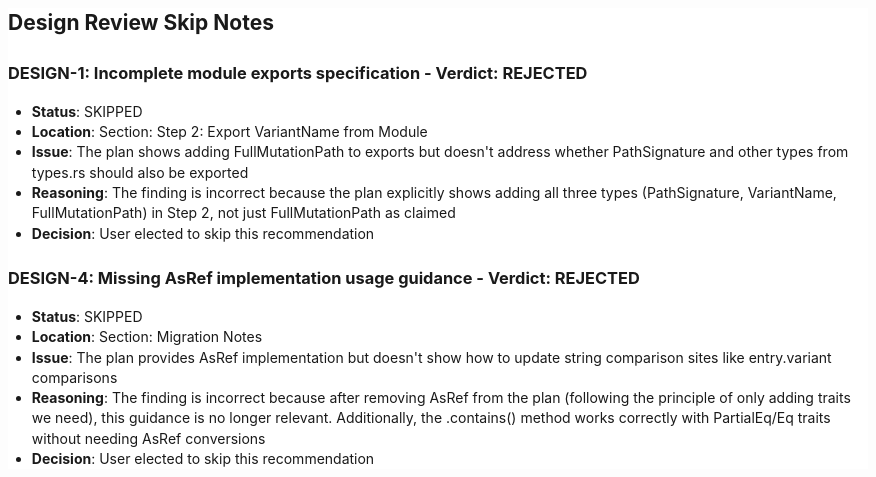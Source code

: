 ## Design Review Skip Notes

### DESIGN-1: Incomplete module exports specification - **Verdict**: REJECTED
- **Status**: SKIPPED
- **Location**: Section: Step 2: Export VariantName from Module
- **Issue**: The plan shows adding FullMutationPath to exports but doesn't address whether PathSignature and other types from types.rs should also be exported
- **Reasoning**: The finding is incorrect because the plan explicitly shows adding all three types (PathSignature, VariantName, FullMutationPath) in Step 2, not just FullMutationPath as claimed
- **Decision**: User elected to skip this recommendation

### DESIGN-4: Missing AsRef<str> implementation usage guidance - **Verdict**: REJECTED
- **Status**: SKIPPED
- **Location**: Section: Migration Notes
- **Issue**: The plan provides AsRef<str> implementation but doesn't show how to update string comparison sites like entry.variant comparisons
- **Reasoning**: The finding is incorrect because after removing AsRef<str> from the plan (following the principle of only adding traits we need), this guidance is no longer relevant. Additionally, the .contains() method works correctly with PartialEq/Eq traits without needing AsRef conversions
- **Decision**: User elected to skip this recommendation